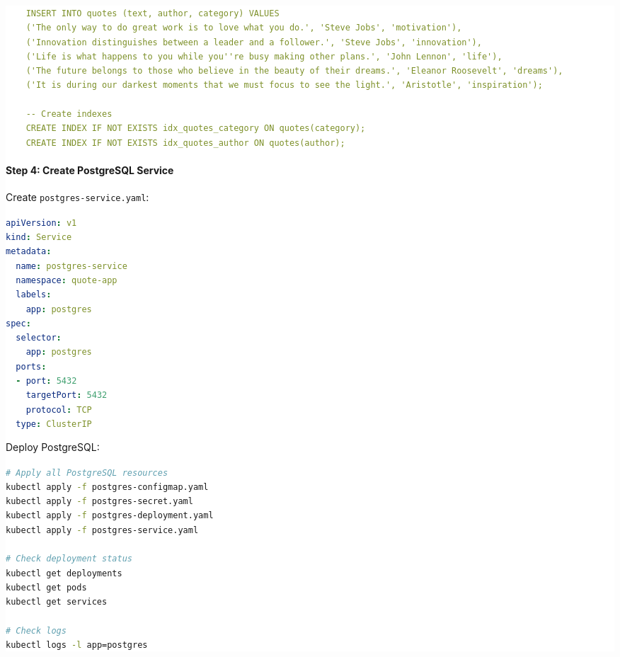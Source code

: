 ```yaml
    INSERT INTO quotes (text, author, category) VALUES
    ('The only way to do great work is to love what you do.', 'Steve Jobs', 'motivation'),
    ('Innovation distinguishes between a leader and a follower.', 'Steve Jobs', 'innovation'),
    ('Life is what happens to you while you''re busy making other plans.', 'John Lennon', 'life'),
    ('The future belongs to those who believe in the beauty of their dreams.', 'Eleanor Roosevelt', 'dreams'),
    ('It is during our darkest moments that we must focus to see the light.', 'Aristotle', 'inspiration');

    -- Create indexes
    CREATE INDEX IF NOT EXISTS idx_quotes_category ON quotes(category);
    CREATE INDEX IF NOT EXISTS idx_quotes_author ON quotes(author);
```

#### Step 4: Create PostgreSQL Service

Create `postgres-service.yaml`:

```yaml
apiVersion: v1
kind: Service
metadata:
  name: postgres-service
  namespace: quote-app
  labels:
    app: postgres
spec:
  selector:
    app: postgres
  ports:
  - port: 5432
    targetPort: 5432
    protocol: TCP
  type: ClusterIP
```

Deploy PostgreSQL:

```bash
# Apply all PostgreSQL resources
kubectl apply -f postgres-configmap.yaml
kubectl apply -f postgres-secret.yaml
kubectl apply -f postgres-deployment.yaml
kubectl apply -f postgres-service.yaml

# Check deployment status
kubectl get deployments
kubectl get pods
kubectl get services

# Check logs
kubectl logs -l app=postgres
```
